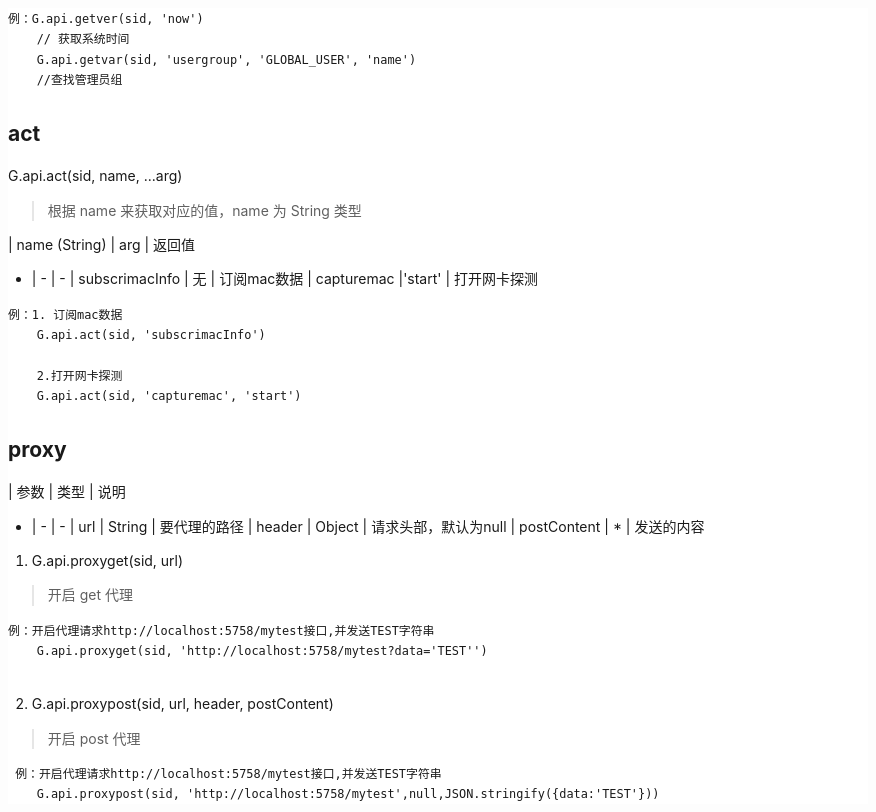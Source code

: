 ```
例：G.api.getver(sid, 'now')    
    // 获取系统时间
    G.api.getvar(sid, 'usergroup', 'GLOBAL_USER', 'name')  
    //查找管理员组
```

## act

G.api.act(sid, name, ...arg)

> 根据 name 来获取对应的值，name 为 String 类型

| name (String) | arg | 返回值
 - | - | -
| subscrimacInfo | 无 | 订阅mac数据
| capturemac |'start' | 打开网卡探测

```
例：1. 订阅mac数据
    G.api.act(sid, 'subscrimacInfo')

    2.打开网卡探测
    G.api.act(sid, 'capturemac', 'start')
```



## proxy

| 参数 | 类型 | 说明 
- | - | -
| url | String | 要代理的路径
| header | Object | 请求头部，默认为null
| postContent | * | 发送的内容

1. G.api.proxyget(sid, url)
> 开启 get 代理

```
例：开启代理请求http://localhost:5758/mytest接口,并发送TEST字符串
    G.api.proxyget(sid, 'http://localhost:5758/mytest?data='TEST'')
    
```

2. G.api.proxypost(sid, url, header, postContent)
> 开启 post 代理

```
 例：开启代理请求http://localhost:5758/mytest接口,并发送TEST字符串
    G.api.proxypost(sid, 'http://localhost:5758/mytest',null,JSON.stringify({data:'TEST'})) 
```


